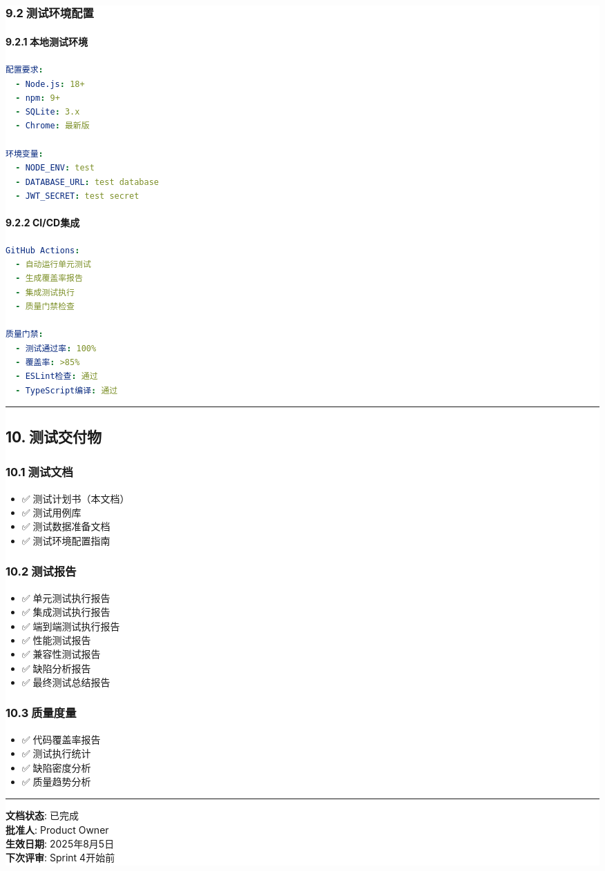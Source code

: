 ### 9.2 测试环境配置

#### 9.2.1 本地测试环境
```yaml
配置要求:
  - Node.js: 18+
  - npm: 9+
  - SQLite: 3.x
  - Chrome: 最新版

环境变量:
  - NODE_ENV: test
  - DATABASE_URL: test database
  - JWT_SECRET: test secret
```

#### 9.2.2 CI/CD集成
```yaml
GitHub Actions:
  - 自动运行单元测试
  - 生成覆盖率报告
  - 集成测试执行
  - 质量门禁检查

质量门禁:
  - 测试通过率: 100%
  - 覆盖率: >85%
  - ESLint检查: 通过
  - TypeScript编译: 通过
```

---

## 10. 测试交付物

### 10.1 测试文档
- ✅ 测试计划书（本文档）
- ✅ 测试用例库
- ✅ 测试数据准备文档
- ✅ 测试环境配置指南

### 10.2 测试报告
- ✅ 单元测试执行报告
- ✅ 集成测试执行报告  
- ✅ 端到端测试执行报告
- ✅ 性能测试报告
- ✅ 兼容性测试报告
- ✅ 缺陷分析报告
- ✅ 最终测试总结报告

### 10.3 质量度量
- ✅ 代码覆盖率报告
- ✅ 测试执行统计
- ✅ 缺陷密度分析
- ✅ 质量趋势分析

---

**文档状态**: 已完成  
**批准人**: Product Owner  
**生效日期**: 2025年8月5日  
**下次评审**: Sprint 4开始前